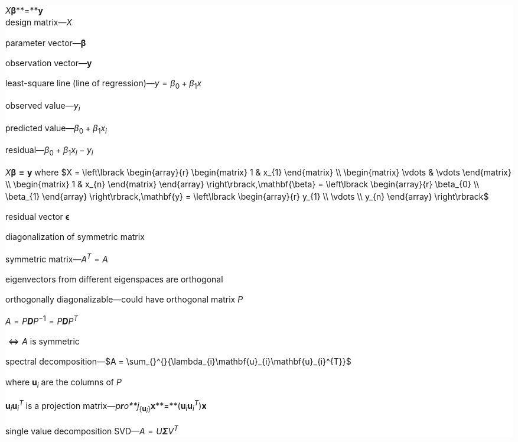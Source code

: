 *Χ***β****=****y**  
design matrix—*Χ*

parameter vector—**β**

observation vector—**y**

least-square line (line of
regression)—*y* = *β*<sub>0</sub> + *β*<sub>1</sub>*x*

observed value—*y*<sub>*i*</sub>

predicted value—*β*<sub>0</sub> + *β*<sub>1</sub>*x*<sub>*i*</sub>

residual—*β*<sub>0</sub> + *β*<sub>1</sub>*x*<sub>*i*</sub> − *y*<sub>*i*</sub>

*Χ***β** **=** **y** where $Χ = \left\lbrack \begin{array}{r}
\begin{matrix}
1 & x_{1}
\end{matrix} \\
\begin{matrix}
 \vdots & \vdots
\end{matrix} \\
\begin{matrix}
1 & x_{n}
\end{matrix}
\end{array} \right\rbrack,\mathbf{\beta} = \left\lbrack \begin{array}{r}
\beta_{0} \\
\beta_{1}
\end{array} \right\rbrack,\mathbf{y} = \left\lbrack \begin{array}{r}
y_{1} \\
 \vdots \\
y_{n}
\end{array} \right\rbrack$

residual vector **ϵ**

diagonalization of symmetric matrix

symmetric matrix—*A*<sup>*T*</sup> = *A*

eigenvectors from different eigenspaces are orthogonal

orthogonally diagonalizable—could have orthogonal matrix *P*

*A* = *P**D**P*<sup>−1</sup> = *P**D**P*<sup>*T*</sup>

 ⇔ *A* is symmetric

spectral
decomposition—$A = \sum_{}^{}{\lambda_{i}\mathbf{u}_{i}\mathbf{u}_{i}^{T}}$

where **u**<sub>*i*</sub> are the columns of *P*

**u**<sub>*i*</sub>**u**<sub>*i*</sub><sup>*T*</sup> is a projection
matrix—*p**r**o**j*<sub>{**u**<sub>*i*</sub>}</sub>**x****=**(**u**<sub>*i*</sub>**u**<sub>*i*</sub><sup>*T*</sup>)**x**

single value decomposition SVD—*A* = *U**Σ**V*<sup>*T*</sup>
